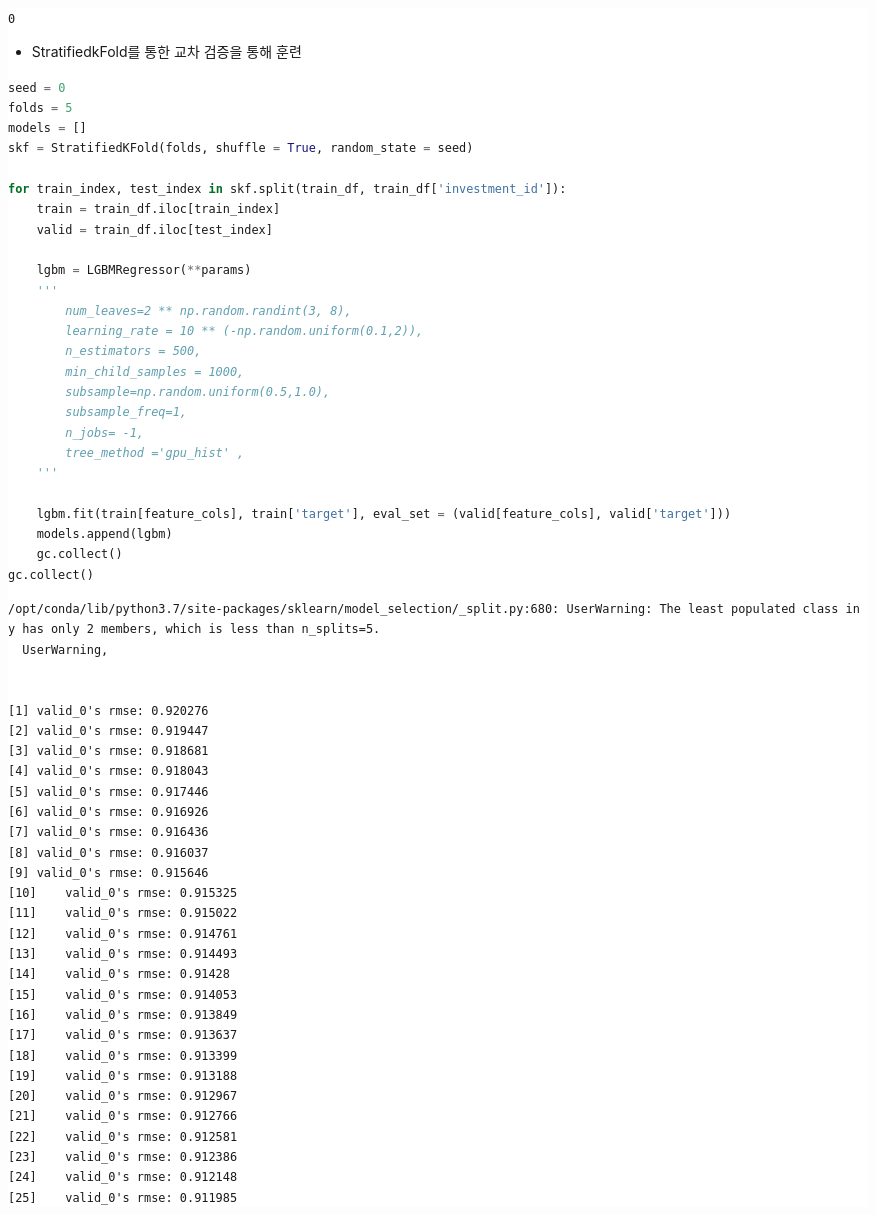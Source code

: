 


    0



- StratifiedkFold를 통한 교차 검증을 통해 훈련 


```python
seed = 0
folds = 5
models = []
skf = StratifiedKFold(folds, shuffle = True, random_state = seed)

for train_index, test_index in skf.split(train_df, train_df['investment_id']):
    train = train_df.iloc[train_index]
    valid = train_df.iloc[test_index]
    
    lgbm = LGBMRegressor(**params)
    '''
        num_leaves=2 ** np.random.randint(3, 8),
        learning_rate = 10 ** (-np.random.uniform(0.1,2)),
        n_estimators = 500,
        min_child_samples = 1000, 
        subsample=np.random.uniform(0.5,1.0), 
        subsample_freq=1,
        n_jobs= -1,
        tree_method ='gpu_hist' ,
    '''
    
    lgbm.fit(train[feature_cols], train['target'], eval_set = (valid[feature_cols], valid['target']))
    models.append(lgbm)
    gc.collect()
gc.collect()
```

    /opt/conda/lib/python3.7/site-packages/sklearn/model_selection/_split.py:680: UserWarning: The least populated class in y has only 2 members, which is less than n_splits=5.
      UserWarning,
    

    [1]	valid_0's rmse: 0.920276
    [2]	valid_0's rmse: 0.919447
    [3]	valid_0's rmse: 0.918681
    [4]	valid_0's rmse: 0.918043
    [5]	valid_0's rmse: 0.917446
    [6]	valid_0's rmse: 0.916926
    [7]	valid_0's rmse: 0.916436
    [8]	valid_0's rmse: 0.916037
    [9]	valid_0's rmse: 0.915646
    [10]	valid_0's rmse: 0.915325
    [11]	valid_0's rmse: 0.915022
    [12]	valid_0's rmse: 0.914761
    [13]	valid_0's rmse: 0.914493
    [14]	valid_0's rmse: 0.91428
    [15]	valid_0's rmse: 0.914053
    [16]	valid_0's rmse: 0.913849
    [17]	valid_0's rmse: 0.913637
    [18]	valid_0's rmse: 0.913399
    [19]	valid_0's rmse: 0.913188
    [20]	valid_0's rmse: 0.912967
    [21]	valid_0's rmse: 0.912766
    [22]	valid_0's rmse: 0.912581
    [23]	valid_0's rmse: 0.912386
    [24]	valid_0's rmse: 0.912148
    [25]	valid_0's rmse: 0.911985